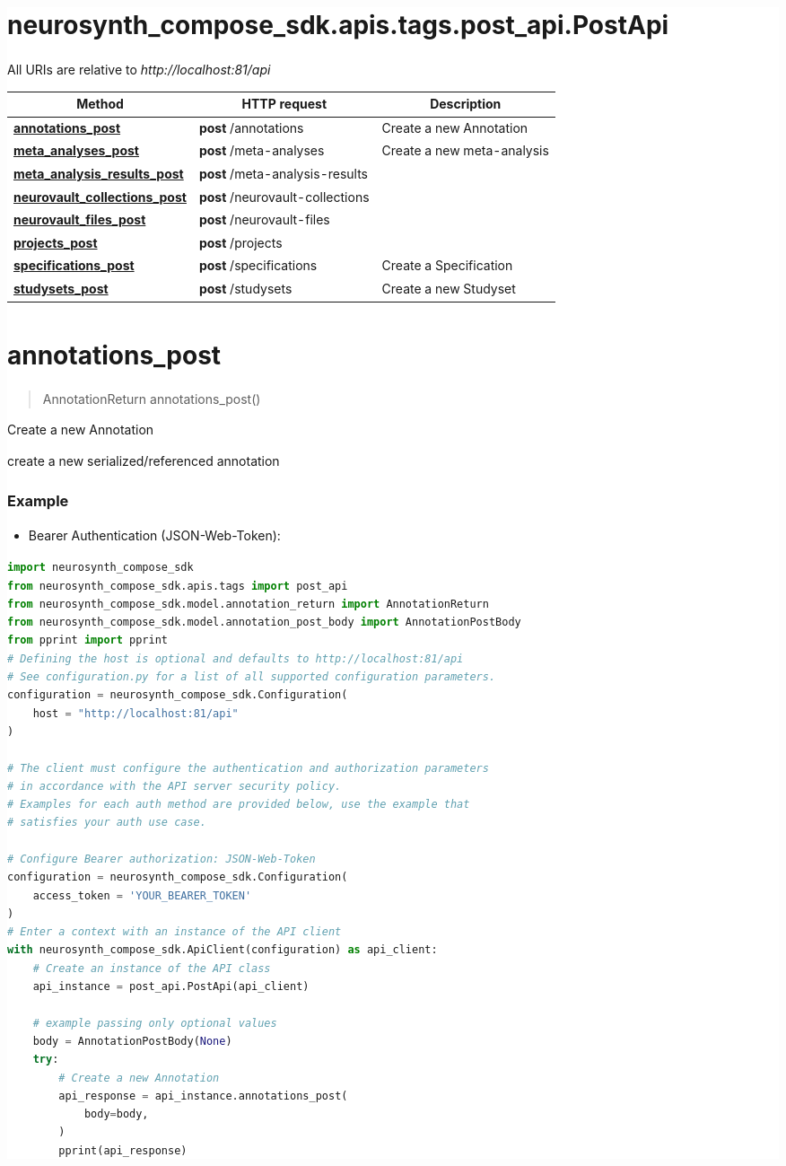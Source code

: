 <a name="__pageTop"></a>
# neurosynth_compose_sdk.apis.tags.post_api.PostApi

All URIs are relative to *http://localhost:81/api*

Method | HTTP request | Description
------------- | ------------- | -------------
[**annotations_post**](#annotations_post) | **post** /annotations | Create a new Annotation
[**meta_analyses_post**](#meta_analyses_post) | **post** /meta-analyses | Create a new meta-analysis
[**meta_analysis_results_post**](#meta_analysis_results_post) | **post** /meta-analysis-results | 
[**neurovault_collections_post**](#neurovault_collections_post) | **post** /neurovault-collections | 
[**neurovault_files_post**](#neurovault_files_post) | **post** /neurovault-files | 
[**projects_post**](#projects_post) | **post** /projects | 
[**specifications_post**](#specifications_post) | **post** /specifications | Create a Specification
[**studysets_post**](#studysets_post) | **post** /studysets | Create a new Studyset

# **annotations_post**
<a name="annotations_post"></a>
> AnnotationReturn annotations_post()

Create a new Annotation

create a new serialized/referenced annotation

### Example

* Bearer Authentication (JSON-Web-Token):
```python
import neurosynth_compose_sdk
from neurosynth_compose_sdk.apis.tags import post_api
from neurosynth_compose_sdk.model.annotation_return import AnnotationReturn
from neurosynth_compose_sdk.model.annotation_post_body import AnnotationPostBody
from pprint import pprint
# Defining the host is optional and defaults to http://localhost:81/api
# See configuration.py for a list of all supported configuration parameters.
configuration = neurosynth_compose_sdk.Configuration(
    host = "http://localhost:81/api"
)

# The client must configure the authentication and authorization parameters
# in accordance with the API server security policy.
# Examples for each auth method are provided below, use the example that
# satisfies your auth use case.

# Configure Bearer authorization: JSON-Web-Token
configuration = neurosynth_compose_sdk.Configuration(
    access_token = 'YOUR_BEARER_TOKEN'
)
# Enter a context with an instance of the API client
with neurosynth_compose_sdk.ApiClient(configuration) as api_client:
    # Create an instance of the API class
    api_instance = post_api.PostApi(api_client)

    # example passing only optional values
    body = AnnotationPostBody(None)
    try:
        # Create a new Annotation
        api_response = api_instance.annotations_post(
            body=body,
        )
        pprint(api_response)
```